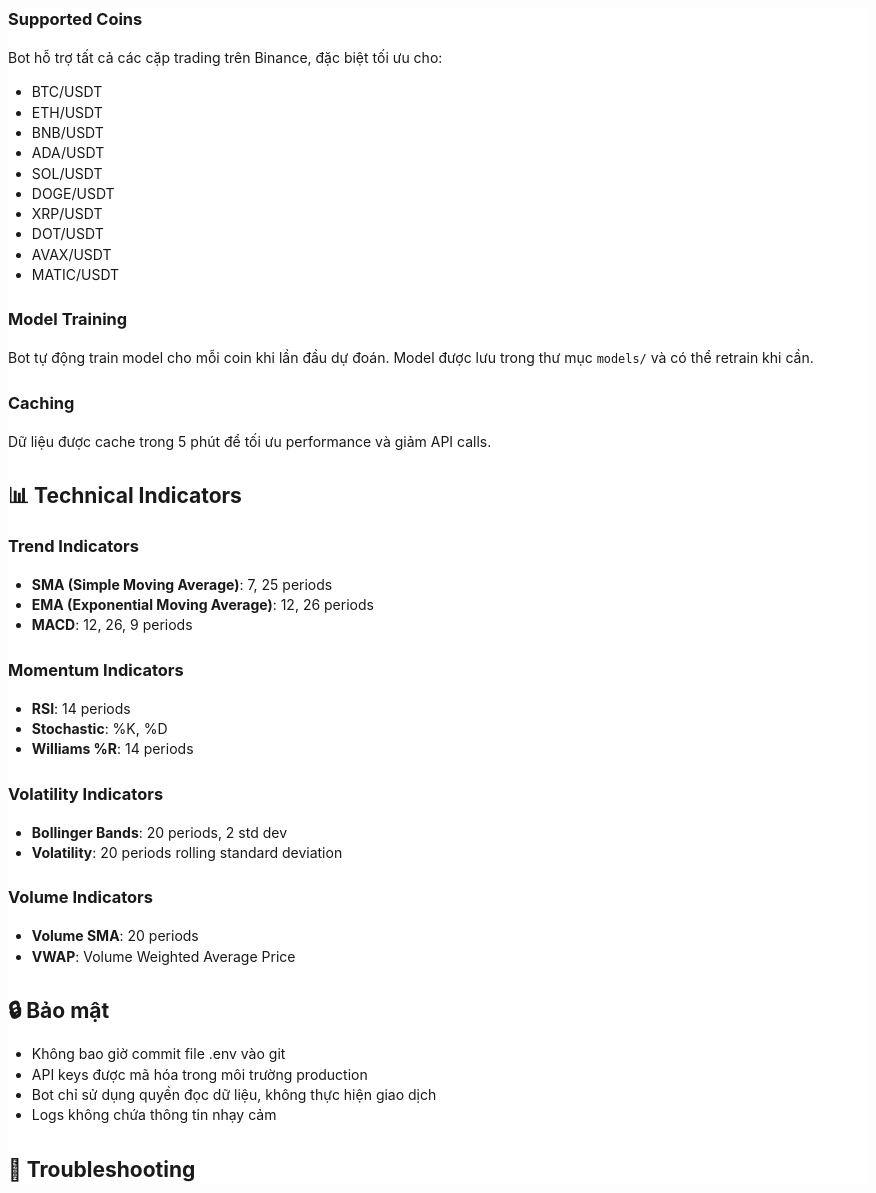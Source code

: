 ### Supported Coins
Bot hỗ trợ tất cả các cặp trading trên Binance, đặc biệt tối ưu cho:
- BTC/USDT
- ETH/USDT
- BNB/USDT
- ADA/USDT
- SOL/USDT
- DOGE/USDT
- XRP/USDT
- DOT/USDT
- AVAX/USDT
- MATIC/USDT

### Model Training
Bot tự động train model cho mỗi coin khi lần đầu dự đoán. Model được lưu trong thư mục `models/` và có thể retrain khi cần.

### Caching
Dữ liệu được cache trong 5 phút để tối ưu performance và giảm API calls.

## 📊 Technical Indicators

### Trend Indicators
- **SMA (Simple Moving Average)**: 7, 25 periods
- **EMA (Exponential Moving Average)**: 12, 26 periods
- **MACD**: 12, 26, 9 periods

### Momentum Indicators
- **RSI**: 14 periods
- **Stochastic**: %K, %D
- **Williams %R**: 14 periods

### Volatility Indicators
- **Bollinger Bands**: 20 periods, 2 std dev
- **Volatility**: 20 periods rolling standard deviation

### Volume Indicators
- **Volume SMA**: 20 periods
- **VWAP**: Volume Weighted Average Price

## 🔒 Bảo mật

- Không bao giờ commit file .env vào git
- API keys được mã hóa trong môi trường production
- Bot chỉ sử dụng quyền đọc dữ liệu, không thực hiện giao dịch
- Logs không chứa thông tin nhạy cảm

## 🐛 Troubleshooting
